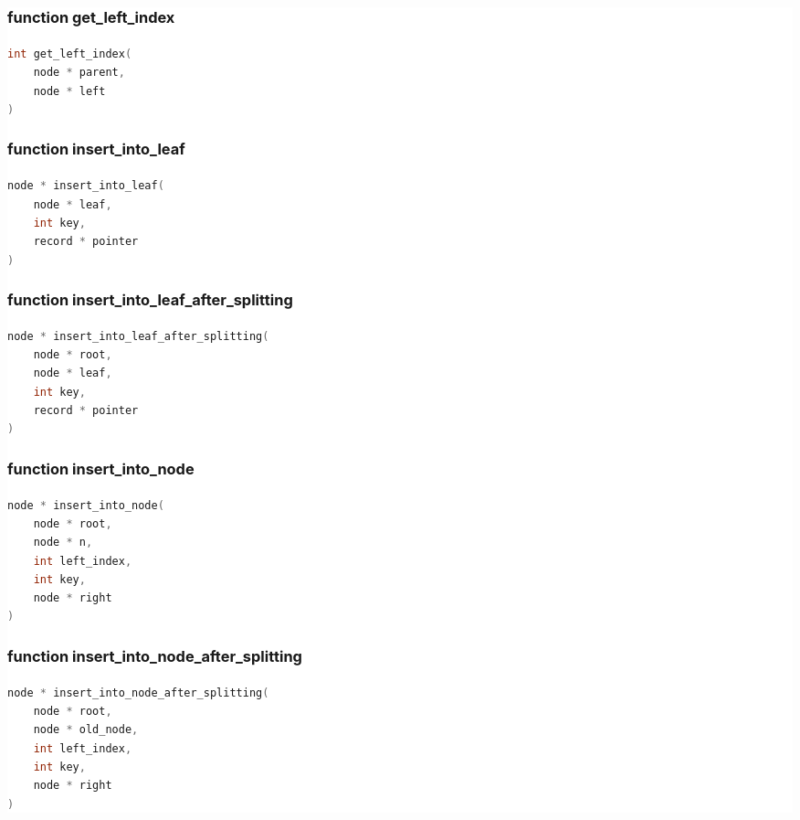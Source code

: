 
### function get_left_index

```cpp
int get_left_index(
    node * parent,
    node * left
)
```


### function insert_into_leaf

```cpp
node * insert_into_leaf(
    node * leaf,
    int key,
    record * pointer
)
```


### function insert_into_leaf_after_splitting

```cpp
node * insert_into_leaf_after_splitting(
    node * root,
    node * leaf,
    int key,
    record * pointer
)
```


### function insert_into_node

```cpp
node * insert_into_node(
    node * root,
    node * n,
    int left_index,
    int key,
    node * right
)
```


### function insert_into_node_after_splitting

```cpp
node * insert_into_node_after_splitting(
    node * root,
    node * old_node,
    int left_index,
    int key,
    node * right
)
```
